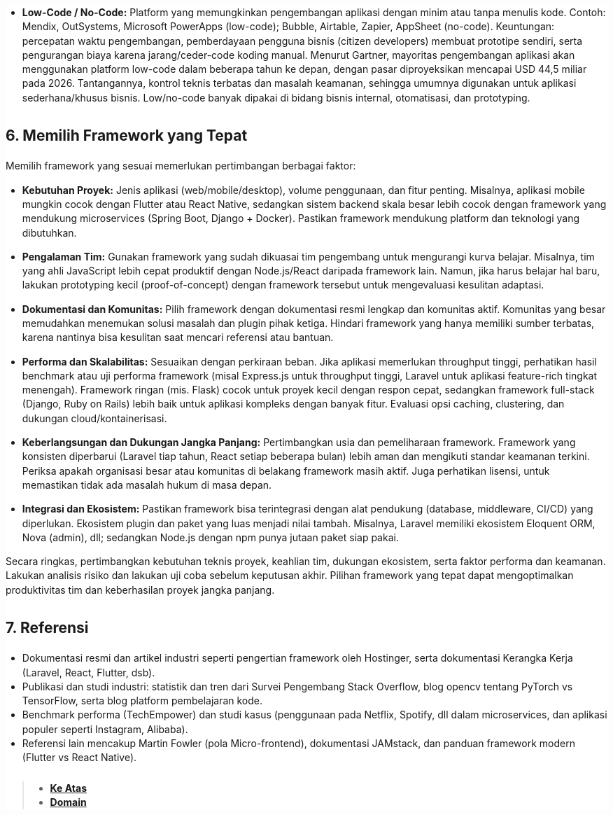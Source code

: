 - **Low-Code / No-Code:** Platform yang memungkinkan pengembangan aplikasi dengan minim atau tanpa menulis kode. Contoh: Mendix, OutSystems, Microsoft PowerApps (low-code); Bubble, Airtable, Zapier, AppSheet (no-code). Keuntungan: percepatan waktu pengembangan, pemberdayaan pengguna bisnis (citizen developers) membuat prototipe sendiri, serta pengurangan biaya karena jarang/ceder-code koding manual. Menurut Gartner, mayoritas pengembangan aplikasi akan menggunakan platform low-code dalam beberapa tahun ke depan, dengan pasar diproyeksikan mencapai USD 44,5 miliar pada 2026. Tantangannya, kontrol teknis terbatas dan masalah keamanan, sehingga umumnya digunakan untuk aplikasi sederhana/khusus bisnis. Low/no-code banyak dipakai di bidang bisnis internal, otomatisasi, dan prototyping.

## 6. Memilih Framework yang Tepat

Memilih framework yang sesuai memerlukan pertimbangan berbagai faktor:

- **Kebutuhan Proyek:** Jenis aplikasi (web/mobile/desktop), volume penggunaan, dan fitur penting. Misalnya, aplikasi mobile mungkin cocok dengan Flutter atau React Native, sedangkan sistem backend skala besar lebih cocok dengan framework yang mendukung microservices (Spring Boot, Django + Docker). Pastikan framework mendukung platform dan teknologi yang dibutuhkan.

- **Pengalaman Tim:** Gunakan framework yang sudah dikuasai tim pengembang untuk mengurangi kurva belajar. Misalnya, tim yang ahli JavaScript lebih cepat produktif dengan Node.js/React daripada framework lain. Namun, jika harus belajar hal baru, lakukan prototyping kecil (proof-of-concept) dengan framework tersebut untuk mengevaluasi kesulitan adaptasi.

- **Dokumentasi dan Komunitas:** Pilih framework dengan dokumentasi resmi lengkap dan komunitas aktif. Komunitas yang besar memudahkan menemukan solusi masalah dan plugin pihak ketiga. Hindari framework yang hanya memiliki sumber terbatas, karena nantinya bisa kesulitan saat mencari referensi atau bantuan.

- **Performa dan Skalabilitas:** Sesuaikan dengan perkiraan beban. Jika aplikasi memerlukan throughput tinggi, perhatikan hasil benchmark atau uji performa framework (misal Express.js untuk throughput tinggi, Laravel untuk aplikasi feature-rich tingkat menengah). Framework ringan (mis. Flask) cocok untuk proyek kecil dengan respon cepat, sedangkan framework full-stack (Django, Ruby on Rails) lebih baik untuk aplikasi kompleks dengan banyak fitur. Evaluasi opsi caching, clustering, dan dukungan cloud/kontainerisasi.

- **Keberlangsungan dan Dukungan Jangka Panjang:** Pertimbangkan usia dan pemeliharaan framework. Framework yang konsisten diperbarui (Laravel tiap tahun, React setiap beberapa bulan) lebih aman dan mengikuti standar keamanan terkini. Periksa apakah organisasi besar atau komunitas di belakang framework masih aktif. Juga perhatikan lisensi, untuk memastikan tidak ada masalah hukum di masa depan.

- **Integrasi dan Ekosistem:** Pastikan framework bisa terintegrasi dengan alat pendukung (database, middleware, CI/CD) yang diperlukan. Ekosistem plugin dan paket yang luas menjadi nilai tambah. Misalnya, Laravel memiliki ekosistem Eloquent ORM, Nova (admin), dll; sedangkan Node.js dengan npm punya jutaan paket siap pakai.

Secara ringkas, pertimbangkan kebutuhan teknis proyek, keahlian tim, dukungan ekosistem, serta faktor performa dan keamanan. Lakukan analisis risiko dan lakukan uji coba sebelum keputusan akhir. Pilihan framework yang tepat dapat mengoptimalkan produktivitas tim dan keberhasilan proyek jangka panjang.

## 7. Referensi

- Dokumentasi resmi dan artikel industri seperti pengertian framework oleh Hostinger, serta dokumentasi Kerangka Kerja (Laravel, React, Flutter, dsb).
- Publikasi dan studi industri: statistik dan tren dari Survei Pengembang Stack Overflow, blog opencv tentang PyTorch vs TensorFlow, serta blog platform pembelajaran kode.
- Benchmark performa (TechEmpower) dan studi kasus (penggunaan pada Netflix, Spotify, dll dalam microservices, dan aplikasi populer seperti Instagram, Alibaba).
- Referensi lain mencakup Martin Fowler (pola Micro-frontend), dokumentasi JAMstack, dan panduan framework modern (Flutter vs React Native).

<h3 id="satu"></h3>

> - **[Ke Atas](#)**
> - **[Domain][1]**


[1]: ../domain-spesifik/README.md

